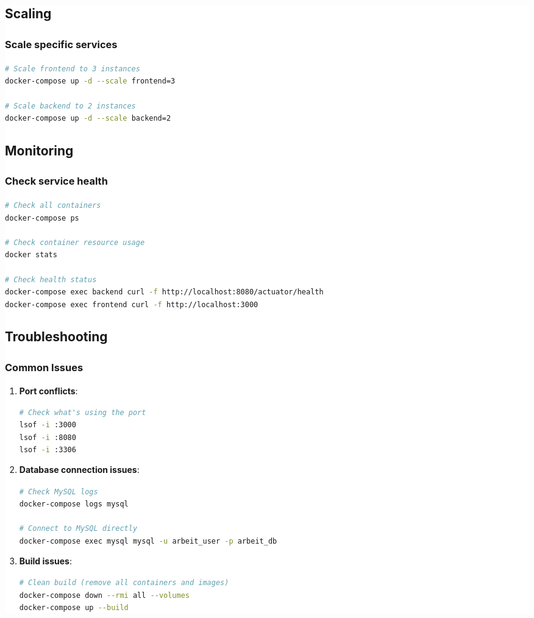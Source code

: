 ## Scaling

### Scale specific services
```bash
# Scale frontend to 3 instances
docker-compose up -d --scale frontend=3

# Scale backend to 2 instances
docker-compose up -d --scale backend=2
```

## Monitoring

### Check service health
```bash
# Check all containers
docker-compose ps

# Check container resource usage
docker stats

# Check health status
docker-compose exec backend curl -f http://localhost:8080/actuator/health
docker-compose exec frontend curl -f http://localhost:3000
```

## Troubleshooting

### Common Issues

1. **Port conflicts**:
   ```bash
   # Check what's using the port
   lsof -i :3000
   lsof -i :8080
   lsof -i :3306
   ```

2. **Database connection issues**:
   ```bash
   # Check MySQL logs
   docker-compose logs mysql
   
   # Connect to MySQL directly
   docker-compose exec mysql mysql -u arbeit_user -p arbeit_db
   ```

3. **Build issues**:
   ```bash
   # Clean build (remove all containers and images)
   docker-compose down --rmi all --volumes
   docker-compose up --build
   ```
